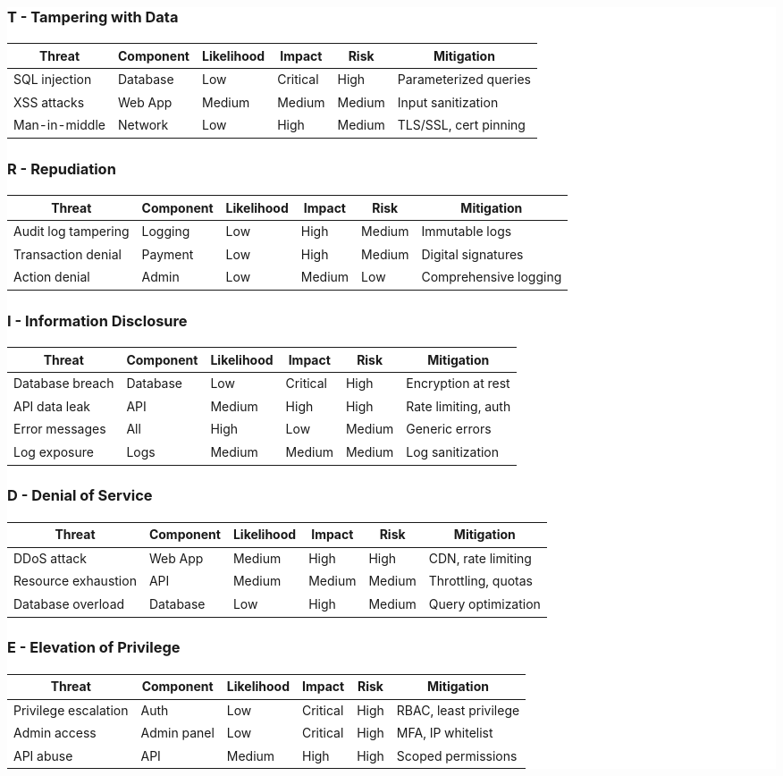 ### T - Tampering with Data

| Threat | Component | Likelihood | Impact | Risk | Mitigation |
|--------|-----------|------------|--------|------|------------|
| SQL injection | Database | Low | Critical | High | Parameterized queries |
| XSS attacks | Web App | Medium | Medium | Medium | Input sanitization |
| Man-in-middle | Network | Low | High | Medium | TLS/SSL, cert pinning |

### R - Repudiation

| Threat | Component | Likelihood | Impact | Risk | Mitigation |
|--------|-----------|------------|--------|------|------------|
| Audit log tampering | Logging | Low | High | Medium | Immutable logs |
| Transaction denial | Payment | Low | High | Medium | Digital signatures |
| Action denial | Admin | Low | Medium | Low | Comprehensive logging |

### I - Information Disclosure

| Threat | Component | Likelihood | Impact | Risk | Mitigation |
|--------|-----------|------------|--------|------|------------|
| Database breach | Database | Low | Critical | High | Encryption at rest |
| API data leak | API | Medium | High | High | Rate limiting, auth |
| Error messages | All | High | Low | Medium | Generic errors |
| Log exposure | Logs | Medium | Medium | Medium | Log sanitization |

### D - Denial of Service

| Threat | Component | Likelihood | Impact | Risk | Mitigation |
|--------|-----------|------------|--------|------|------------|
| DDoS attack | Web App | Medium | High | High | CDN, rate limiting |
| Resource exhaustion | API | Medium | Medium | Medium | Throttling, quotas |
| Database overload | Database | Low | High | Medium | Query optimization |

### E - Elevation of Privilege

| Threat | Component | Likelihood | Impact | Risk | Mitigation |
|--------|-----------|------------|--------|------|------------|
| Privilege escalation | Auth | Low | Critical | High | RBAC, least privilege |
| Admin access | Admin panel | Low | Critical | High | MFA, IP whitelist |
| API abuse | API | Medium | High | High | Scoped permissions |
